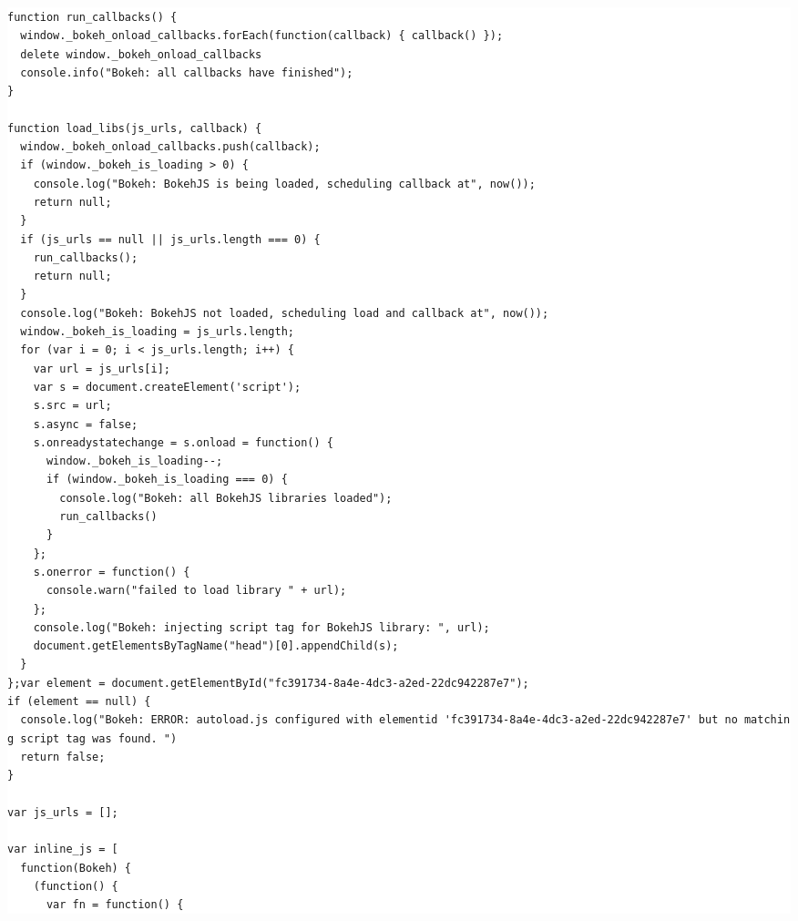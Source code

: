    function run_callbacks() {
      window._bokeh_onload_callbacks.forEach(function(callback) { callback() });
      delete window._bokeh_onload_callbacks
      console.info("Bokeh: all callbacks have finished");
    }
  
    function load_libs(js_urls, callback) {
      window._bokeh_onload_callbacks.push(callback);
      if (window._bokeh_is_loading > 0) {
        console.log("Bokeh: BokehJS is being loaded, scheduling callback at", now());
        return null;
      }
      if (js_urls == null || js_urls.length === 0) {
        run_callbacks();
        return null;
      }
      console.log("Bokeh: BokehJS not loaded, scheduling load and callback at", now());
      window._bokeh_is_loading = js_urls.length;
      for (var i = 0; i < js_urls.length; i++) {
        var url = js_urls[i];
        var s = document.createElement('script');
        s.src = url;
        s.async = false;
        s.onreadystatechange = s.onload = function() {
          window._bokeh_is_loading--;
          if (window._bokeh_is_loading === 0) {
            console.log("Bokeh: all BokehJS libraries loaded");
            run_callbacks()
          }
        };
        s.onerror = function() {
          console.warn("failed to load library " + url);
        };
        console.log("Bokeh: injecting script tag for BokehJS library: ", url);
        document.getElementsByTagName("head")[0].appendChild(s);
      }
    };var element = document.getElementById("fc391734-8a4e-4dc3-a2ed-22dc942287e7");
    if (element == null) {
      console.log("Bokeh: ERROR: autoload.js configured with elementid 'fc391734-8a4e-4dc3-a2ed-22dc942287e7' but no matching script tag was found. ")
      return false;
    }
  
    var js_urls = [];
  
    var inline_js = [
      function(Bokeh) {
        (function() {
          var fn = function() {